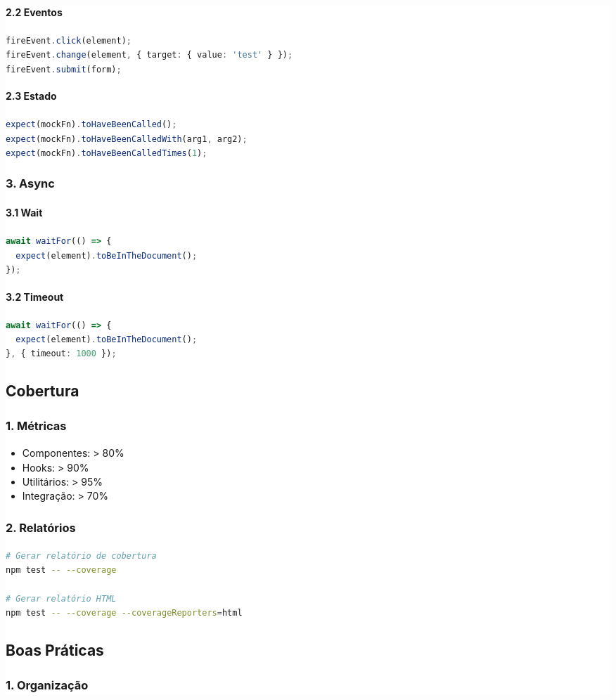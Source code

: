 #### 2.2 Eventos
```typescript
fireEvent.click(element);
fireEvent.change(element, { target: { value: 'test' } });
fireEvent.submit(form);
```

#### 2.3 Estado
```typescript
expect(mockFn).toHaveBeenCalled();
expect(mockFn).toHaveBeenCalledWith(arg1, arg2);
expect(mockFn).toHaveBeenCalledTimes(1);
```

### 3. Async

#### 3.1 Wait
```typescript
await waitFor(() => {
  expect(element).toBeInTheDocument();
});
```

#### 3.2 Timeout
```typescript
await waitFor(() => {
  expect(element).toBeInTheDocument();
}, { timeout: 1000 });
```

## Cobertura

### 1. Métricas

- Componentes: > 80%
- Hooks: > 90%
- Utilitários: > 95%
- Integração: > 70%

### 2. Relatórios

```bash
# Gerar relatório de cobertura
npm test -- --coverage

# Gerar relatório HTML
npm test -- --coverage --coverageReporters=html
```

## Boas Práticas

### 1. Organização
